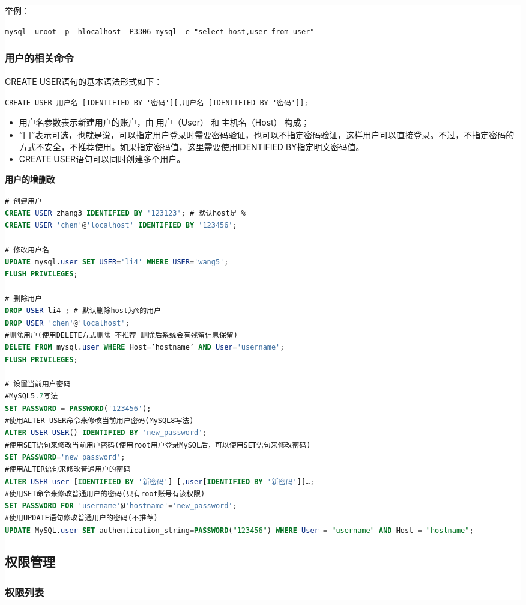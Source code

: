 举例：

`mysql -uroot -p -hlocalhost -P3306 mysql -e "select host,user from user"`

### 用户的相关命令

CREATE USER语句的基本语法形式如下：

`CREATE USER 用户名 [IDENTIFIED BY '密码'][,用户名 [IDENTIFIED BY '密码']];`

- 用户名参数表示新建用户的账户，由 用户（User） 和 主机名（Host） 构成； 
- “[ ]”表示可选，也就是说，可以指定用户登录时需要密码验证，也可以不指定密码验证，这样用户可以直接登录。不过，不指定密码的方式不安全，不推荐使用。如果指定密码值，这里需要使用IDENTIFIED BY指定明文密码值。 
- CREATE USER语句可以同时创建多个用户。

**用户的增删改**

```sql
# 创建用户
CREATE USER zhang3 IDENTIFIED BY '123123'; # 默认host是 %
CREATE USER 'chen'@'localhost' IDENTIFIED BY '123456';

# 修改用户名
UPDATE mysql.user SET USER='li4' WHERE USER='wang5'; 
FLUSH PRIVILEGES;

# 删除用户
DROP USER li4 ; # 默认删除host为%的用户
DROP USER 'chen'@'localhost';
#删除用户(使用DELETE方式删除 不推荐 删除后系统会有残留信息保留)
DELETE FROM mysql.user WHERE Host=’hostname’ AND User='username';
FLUSH PRIVILEGES;

# 设置当前用户密码
#MySQL5.7写法
SET PASSWORD = PASSWORD('123456');
#使用ALTER USER命令来修改当前用户密码(MySQL8写法)
ALTER USER USER() IDENTIFIED BY 'new_password';
#使用SET语句来修改当前用户密码(使用root用户登录MySQL后，可以使用SET语句来修改密码)
SET PASSWORD='new_password';
#使用ALTER语句来修改普通用户的密码
ALTER USER user [IDENTIFIED BY '新密码'] [,user[IDENTIFIED BY '新密码']]…;
#使用SET命令来修改普通用户的密码(只有root账号有该权限)
SET PASSWORD FOR 'username'@'hostname'='new_password';
#使用UPDATE语句修改普通用户的密码(不推荐)
UPDATE MySQL.user SET authentication_string=PASSWORD("123456") WHERE User = "username" AND Host = "hostname";
```

## 权限管理

### 权限列表
